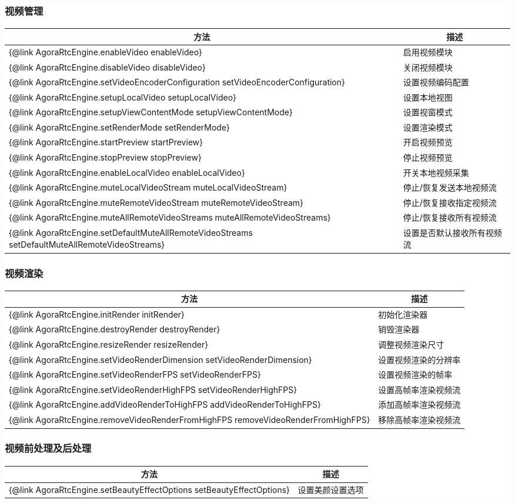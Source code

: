
### 视频管理

| 方法                                                         | 描述                       |
| ------------------------------------------------------------ | -------------------------- |
| {@link AgoraRtcEngine.enableVideo enableVideo}               | 启用视频模块               |
| {@link AgoraRtcEngine.disableVideo disableVideo}             | 关闭视频模块               |
| {@link AgoraRtcEngine.setVideoEncoderConfiguration setVideoEncoderConfiguration} | 设置视频编码配置           |
| {@link AgoraRtcEngine.setupLocalVideo setupLocalVideo}       | 设置本地视图               |
| {@link AgoraRtcEngine.setupViewContentMode setupViewContentMode} | 设置视窗模式               |
| {@link AgoraRtcEngine.setRenderMode setRenderMode}           | 设置渲染模式          |
| {@link AgoraRtcEngine.startPreview startPreview}             | 开启视频预览               |
| {@link AgoraRtcEngine.stopPreview stopPreview}               | 停止视频预览               |
| {@link AgoraRtcEngine.enableLocalVideo enableLocalVideo}     | 开关本地视频采集           |
| {@link AgoraRtcEngine.muteLocalVideoStream muteLocalVideoStream} | 停止/恢复发送本地视频流    |
| {@link AgoraRtcEngine.muteRemoteVideoStream muteRemoteVideoStream} | 停止/恢复接收指定视频流    |
| {@link AgoraRtcEngine.muteAllRemoteVideoStreams muteAllRemoteVideoStreams} | 停止/恢复接收所有视频流    |
| {@link AgoraRtcEngine.setDefaultMuteAllRemoteVideoStreams setDefaultMuteAllRemoteVideoStreams} | 设置是否默认接收所有视频流 |

### 视频渲染

| 方法                                                         | 描述                 |
| ------------------------------------------------------------ | -------------------- |
| {@link AgoraRtcEngine.initRender initRender}                 | 初始化渲染器         |
| {@link AgoraRtcEngine.destroyRender destroyRender}           | 销毁渲染器           |
| {@link AgoraRtcEngine.resizeRender resizeRender}             | 调整视频渲染尺寸     |
| {@link AgoraRtcEngine.setVideoRenderDimension setVideoRenderDimension} | 设置视频渲染的分辨率 |
| {@link AgoraRtcEngine.setVideoRenderFPS setVideoRenderFPS}   | 设置视频渲染的帧率   |
| {@link AgoraRtcEngine.setVideoRenderHighFPS setVideoRenderHighFPS} | 设置高帧率渲染视频流 |
| {@link AgoraRtcEngine.addVideoRenderToHighFPS addVideoRenderToHighFPS} | 添加高帧率渲染视频流 |
| {@link AgoraRtcEngine.removeVideoRenderFromHighFPS  removeVideoRenderFromHighFPS} | 移除高帧率渲染视频流 |

### 视频前处理及后处理

| 方法                                                         | 描述             |
| ------------------------------------------------------------ | ---------------- |
| {@link AgoraRtcEngine.setBeautyEffectOptions setBeautyEffectOptions} | 设置美颜设置选项 |

